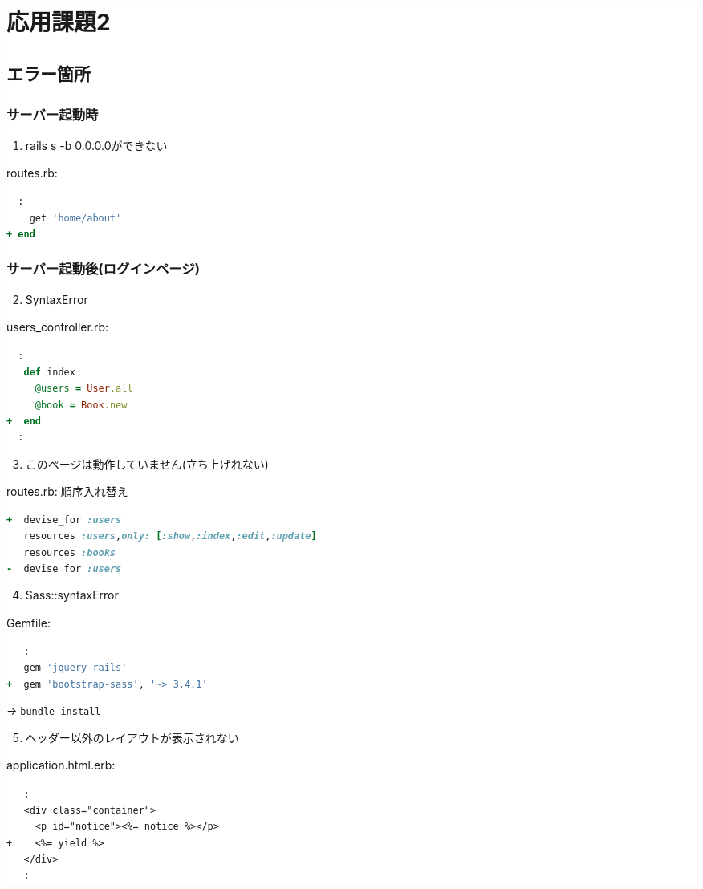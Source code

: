 # 応用課題2
## エラー箇所

### サーバー起動時
1. rails s -b 0.0.0.0ができない

routes.rb:
```ruby
  :
    get 'home/about'
+ end
```



### サーバー起動後(ログインページ)
2. SyntaxError

users_controller.rb:
```ruby
  :
   def index
     @users = User.all
     @book = Book.new
+  end
  :
```

3. このページは動作していません(立ち上げれない)

routes.rb: 順序入れ替え
```ruby
+  devise_for :users
   resources :users,only: [:show,:index,:edit,:update]
   resources :books
-  devise_for :users
```

4. Sass::syntaxError

Gemfile:
```ruby
   :
   gem 'jquery-rails'
+  gem 'bootstrap-sass', '~> 3.4.1'
```
→ `bundle install`

5. ヘッダー以外のレイアウトが表示されない

application.html.erb:
```HTML+ERB
   :
   <div class="container">
     <p id="notice"><%= notice %></p>
+    <%= yield %>
   </div>
   :
```
